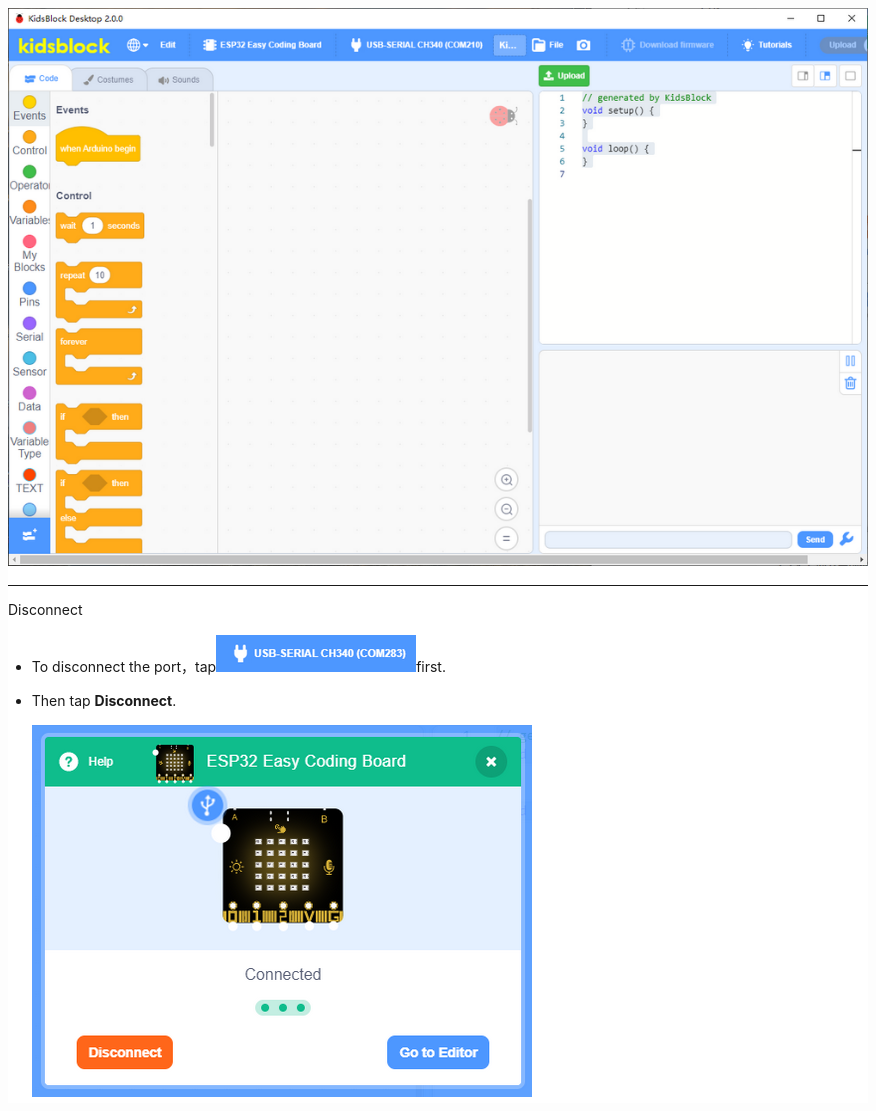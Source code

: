   ![img](./media/4c0b872567d86d4cd2290366aadf66d4.png)

------

Disconnect

- To disconnect the port，tap![img](./media/b7cecf81bbe3bbd36bb1c59548165c9a.png)first.

- Then tap **Disconnect**.

  ![img](./media/e2c5c4cc94457e80942c7fadfe7e528b.png)

